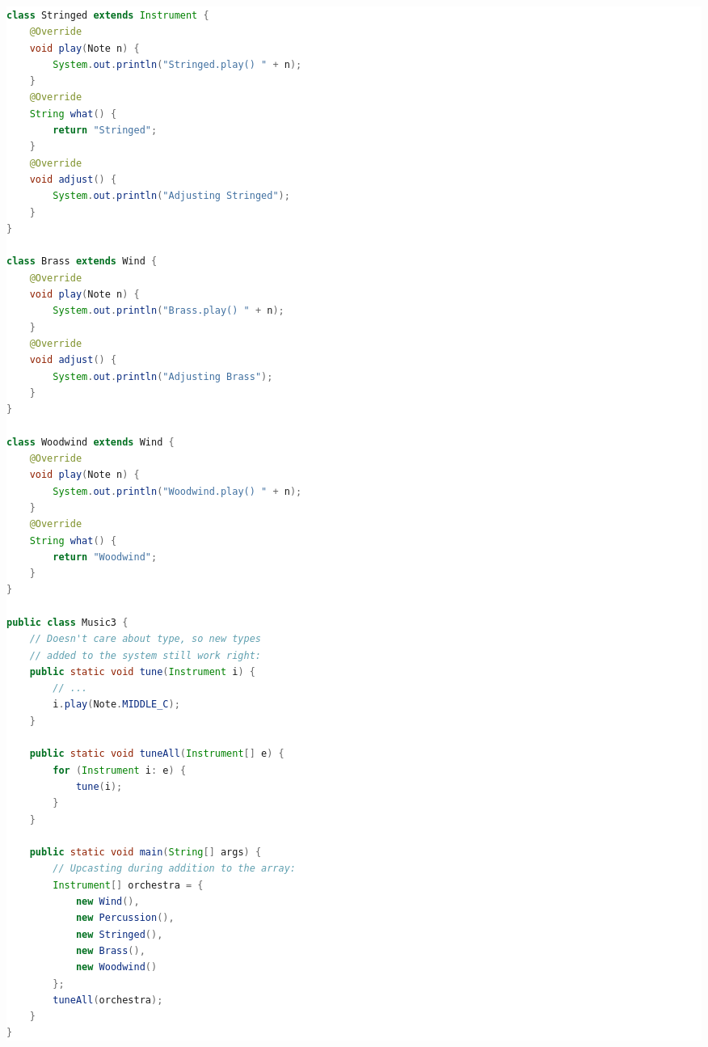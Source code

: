 ```java
class Stringed extends Instrument {
    @Override
    void play(Note n) {
        System.out.println("Stringed.play() " + n);
    } 
    @Override
    String what() {
        return "Stringed";
    }
    @Override
    void adjust() {
        System.out.println("Adjusting Stringed");
    }
}

class Brass extends Wind {
    @Override
    void play(Note n) {
        System.out.println("Brass.play() " + n);
    }
    @Override
    void adjust() {
        System.out.println("Adjusting Brass");
    }
}

class Woodwind extends Wind {
    @Override
    void play(Note n) {
        System.out.println("Woodwind.play() " + n);
    }
    @Override
    String what() {
        return "Woodwind";
    }
}

public class Music3 {
    // Doesn't care about type, so new types
    // added to the system still work right:
    public static void tune(Instrument i) {
        // ...
        i.play(Note.MIDDLE_C);
    }
    
    public static void tuneAll(Instrument[] e) {
        for (Instrument i: e) {
            tune(i);
        }
    }
    
    public static void main(String[] args) {
        // Upcasting during addition to the array:
        Instrument[] orchestra = {
            new Wind(),
            new Percussion(),
            new Stringed(),
            new Brass(),
            new Woodwind()
        };
        tuneAll(orchestra);
    }
}
```